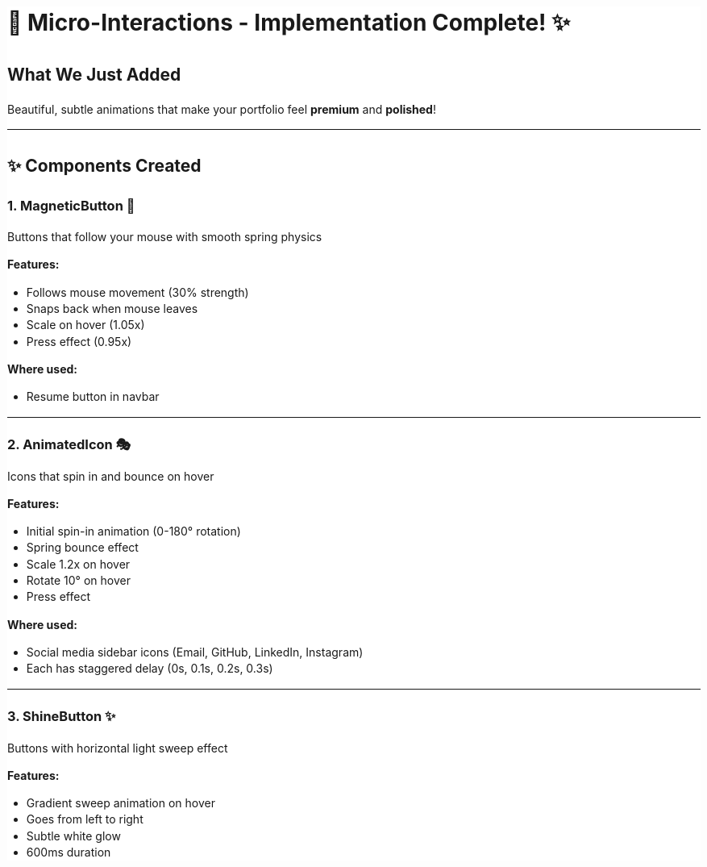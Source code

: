 # 🎨 Micro-Interactions - Implementation Complete! ✨

## What We Just Added

Beautiful, subtle animations that make your portfolio feel **premium** and **polished**!

---

## ✨ **Components Created**

### **1. MagneticButton** 🧲

Buttons that follow your mouse with smooth spring physics

**Features:**

- Follows mouse movement (30% strength)
- Snaps back when mouse leaves
- Scale on hover (1.05x)
- Press effect (0.95x)

**Where used:**

- Resume button in navbar

---

### **2. AnimatedIcon** 🎭

Icons that spin in and bounce on hover

**Features:**

- Initial spin-in animation (0-180° rotation)
- Spring bounce effect
- Scale 1.2x on hover
- Rotate 10° on hover
- Press effect

**Where used:**

- Social media sidebar icons (Email, GitHub, LinkedIn, Instagram)
- Each has staggered delay (0s, 0.1s, 0.2s, 0.3s)

---

### **3. ShineButton** ✨

Buttons with horizontal light sweep effect

**Features:**

- Gradient sweep animation on hover
- Goes from left to right
- Subtle white glow
- 600ms duration
